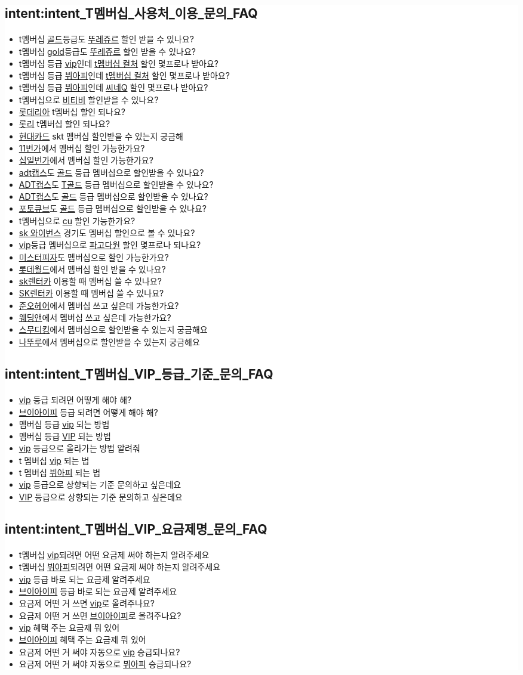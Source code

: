 ## intent:intent_T멤버십_사용처_이용_문의_FAQ
- t멤버십 [골드](Membership_Gold)등급도 [뚜레쥬르](Partner_Bakery) 할인 받을 수 있나요?
- t멤버십 [gold](Membership_Gold)등급도 [뚜레쥬르](Partner_Bakery) 할인 받을 수 있나요?
- t멤버십 등급 [vip](Membership_VIP)인데 [t멤버십 컬처](Partner_Movie) 할인 몇프로나 받아요?
- t멤버십 등급 [뷔아피](Membership_VIP)인데 [t멤버십 컬처](Partner_Movie) 할인 몇프로나 받아요?
- t멤버십 등급 [뷔아피](Membership_VIP)인데 [씨네Q](Partner_Movie) 할인 몇프로나 받아요?
- t멤버십으로 [비티비](Partner_Media) 할인받을 수 있나요?
- [롯데리아](Partner_Restaurant) t멤버십 할인 되나요?
- [롯리](Partner_Restaurant) t멤버십 할인 되나요?
- [현대카드](Partner_Finance) skt 멤버십 할인받을 수 있는지 궁금해
- [11번가](Partner_Shopping)에서 멤버십 할인 가능한가요?
- [십일번가](Partner_Shopping)에서 멤버십 할인 가능한가요?
- [adt캡스](Partner_Life)도 [골드](Membership_Gold) 등급 멤버십으로 할인받을 수 있나요?
- [ADT캡스](Partner_Life)도 [T골드](Membership_Gold) 등급 멤버십으로 할인받을 수 있나요?
- [ADT캡스](Partner_Life)도 [골드](Membership_Gold) 등급 멤버십으로 할인받을 수 있나요?
- [포토큐브](Partner_Life)도 [골드](Membership_Gold) 등급 멤버십으로 할인받을 수 있나요?
- t멤버십으로 [cu](Partner_CVS) 할인 가능한가요?
- [sk 와이번스](Partner_Sports) 경기도 멤버십 할인으로 볼 수 있나요?
- [vip](Membership_VIP)등급 멤버십으로 [파고다원](Partner_Edu) 할인 몇프로나 되나요?
- [미스터피자](Partner_Pizza)도 멤버십으로 할인 가능한가요?
- [롯데월드](Partner_ThemePark)에서 멤버십 할인 받을 수 있나요?
- [sk렌터카](Partner_Travel) 이용할 때 멤버십 쓸 수 있나요?
- [SK렌터카](Partner_Travel) 이용할 때 멤버십 쓸 수 있나요?
- [준오헤어](Partner_Fashion)에서 멤버십 쓰고 싶은데 가능한가요?
- [웨딩앤](Partner_Fashion)에서 멤버십 쓰고 싶은데 가능한가요?
- [스무디킹](Partner_Cafe)에서 멤버십으로 할인받을 수 있는지 궁금해요
- [나뚜루](Partner_Cafe)에서 멤버십으로 할인받을 수 있는지 궁금해요

## intent:intent_T멤버십_VIP_등급_기준_문의_FAQ
- [vip](Membership_VIP) 등급 되려면 어떻게 해야 해?
- [브이아이피](Membership_VIP) 등급 되려면 어떻게 해야 해?
- 멤버십 등급 [vip](Membership_VIP) 되는 방법
- 멤버십 등급 [VIP](Membership_VIP) 되는 방법
- [vip](Membership_VIP) 등급으로 올라가는 방법 알려줘
- t 멤버십 [vip](Membership_VIP) 되는 법
- t 멤버십 [뷔아피](Membership_VIP) 되는 법
- [vip](Membership_VIP) 등급으로 상향되는 기준 문의하고 싶은데요
- [VIP](Membership_VIP) 등급으로 상향되는 기준 문의하고 싶은데요

## intent:intent_T멤버십_VIP_요금제명_문의_FAQ
- t멤버십 [vip](Membership_VIP)되려면 어떤 요금제 써야 하는지 알려주세요
- t멤버십 [뷔아피](Membership_VIP)되려면 어떤 요금제 써야 하는지 알려주세요
- [vip](Membership_VIP) 등급 바로 되는 요금제 알려주세요
- [브이아이피](Membership_VIP) 등급 바로 되는 요금제 알려주세요
- 요금제 어떤 거 쓰면 [vip](Membership_VIP)로 올려주나요?
- 요금제 어떤 거 쓰면 [브이아이피](Membership_VIP)로 올려주나요?
- [vip](Membership_VIP) 혜택 주는 요금제 뭐 있어
- [브이아이피](Membership_VIP) 혜택 주는 요금제 뭐 있어
- 요금제 어떤 거 써야 자동으로 [vip](Membership_VIP) 승급되나요?
- 요금제 어떤 거 써야 자동으로 [뷔아피](Membership_VIP) 승급되나요?
